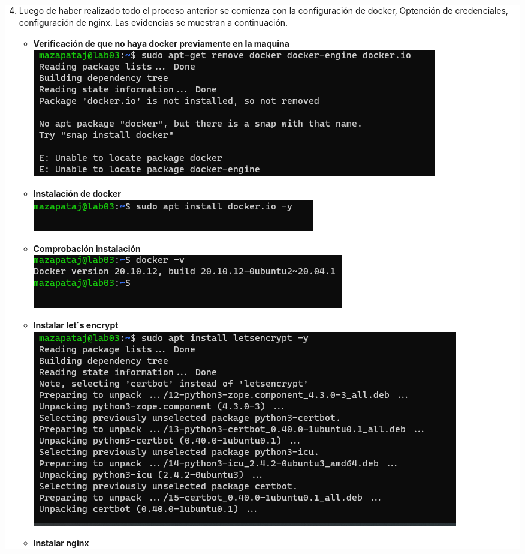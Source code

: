 4. Luego de haber realizado todo el proceso anterior se comienza con la configuración de docker, Optención de credenciales, configuración de nginx. Las evidencias se muestran a continuación.  

    * **Verificación de que no haya docker previamente en la maquina**  
    ![image text](Capturas/Verifica-que-no-haya-docker.png)  

    * **Instalación de docker**  
    ![image text](Capturas/Instalacioin-docker.png)  

    * **Comprobación instalación**  
    ![image text](Capturas/Comprobacion-instalacion.png)  

    * **Instalar let´s encrypt**  
    ![image text](Capturas/Instalar-let-encrypt.png)  

    * **Instalar nginx**  